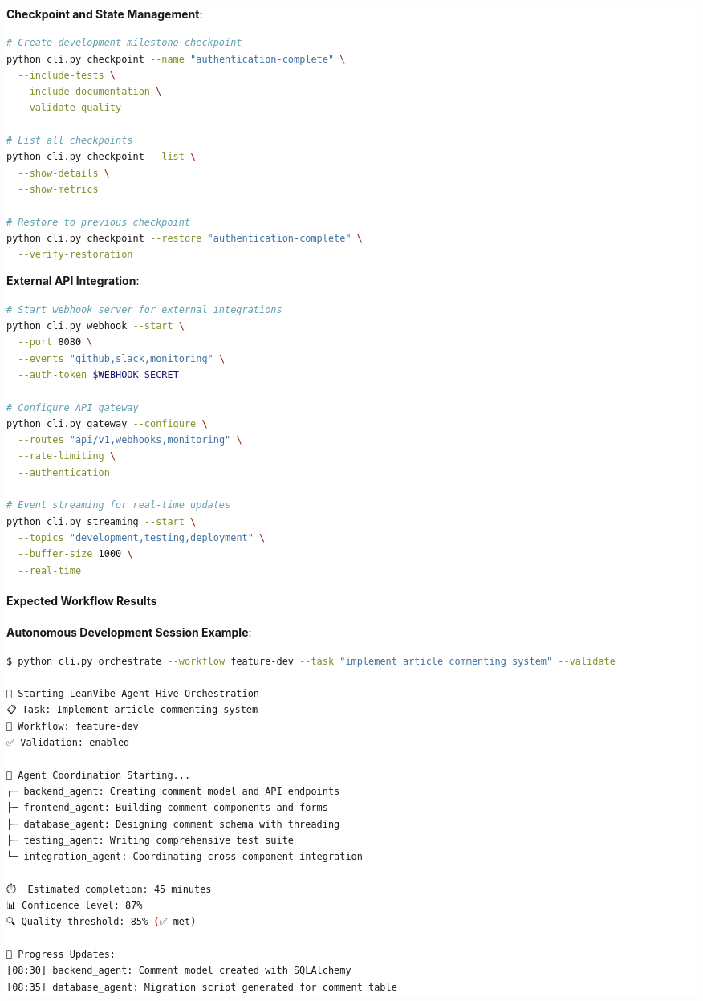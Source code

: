 **Checkpoint and State Management**:
```bash
# Create development milestone checkpoint
python cli.py checkpoint --name "authentication-complete" \
  --include-tests \
  --include-documentation \
  --validate-quality

# List all checkpoints
python cli.py checkpoint --list \
  --show-details \
  --show-metrics

# Restore to previous checkpoint
python cli.py checkpoint --restore "authentication-complete" \
  --verify-restoration
```

**External API Integration**:
```bash
# Start webhook server for external integrations
python cli.py webhook --start \
  --port 8080 \
  --events "github,slack,monitoring" \
  --auth-token $WEBHOOK_SECRET

# Configure API gateway
python cli.py gateway --configure \
  --routes "api/v1,webhooks,monitoring" \
  --rate-limiting \
  --authentication

# Event streaming for real-time updates
python cli.py streaming --start \
  --topics "development,testing,deployment" \
  --buffer-size 1000 \
  --real-time
```

#### Expected Workflow Results

**Autonomous Development Session Example**:
```bash
$ python cli.py orchestrate --workflow feature-dev --task "implement article commenting system" --validate

🚀 Starting LeanVibe Agent Hive Orchestration
📋 Task: Implement article commenting system
🎯 Workflow: feature-dev
✅ Validation: enabled

🤖 Agent Coordination Starting...
┌─ backend_agent: Creating comment model and API endpoints
├─ frontend_agent: Building comment components and forms  
├─ database_agent: Designing comment schema with threading
├─ testing_agent: Writing comprehensive test suite
└─ integration_agent: Coordinating cross-component integration

⏱️  Estimated completion: 45 minutes
📊 Confidence level: 87%
🔍 Quality threshold: 85% (✅ met)

🎯 Progress Updates:
[08:30] backend_agent: Comment model created with SQLAlchemy
[08:35] database_agent: Migration script generated for comment table
```
